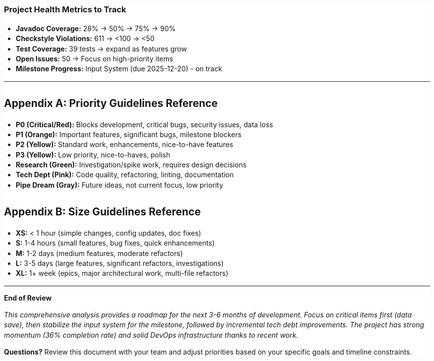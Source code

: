 ### Project Health Metrics to Track

- **Javadoc Coverage:** 28% → 50% → 75% → 90%
- **Checkstyle Violations:** 611 → <100 → <50
- **Test Coverage:** 39 tests → expand as features grow
- **Open Issues:** 50 → Focus on high-priority items
- **Milestone Progress:** Input System (due 2025-12-20) - on track

---

## Appendix A: Priority Guidelines Reference

- **P0 (Critical/Red):** Blocks development, critical bugs, security issues, data loss
- **P1 (Orange):** Important features, significant bugs, milestone blockers
- **P2 (Yellow):** Standard work, enhancements, nice-to-have features
- **P3 (Yellow):** Low priority, nice-to-haves, polish
- **Research (Green):** Investigation/spike work, requires design decisions
- **Tech Dept (Pink):** Code quality, refactoring, linting, documentation
- **Pipe Dream (Gray):** Future ideas, not current focus, low priority

## Appendix B: Size Guidelines Reference

- **XS:** < 1 hour (simple changes, config updates, doc fixes)
- **S:** 1-4 hours (small features, bug fixes, quick enhancements)
- **M:** 1-2 days (medium features, moderate refactors)
- **L:** 3-5 days (large features, significant refactors, investigations)
- **XL:** 1+ week (epics, major architectural work, multi-file refactors)

---

**End of Review**

_This comprehensive analysis provides a roadmap for the next 3-6 months of development. Focus on
critical items first (data save), then stabilize the input system for the milestone, followed by
incremental tech debt improvements. The project has strong momentum (36% completion rate) and solid
DevOps infrastructure thanks to recent work._

**Questions?** Review this document with your team and adjust priorities based on your specific
goals and timeline constraints.
